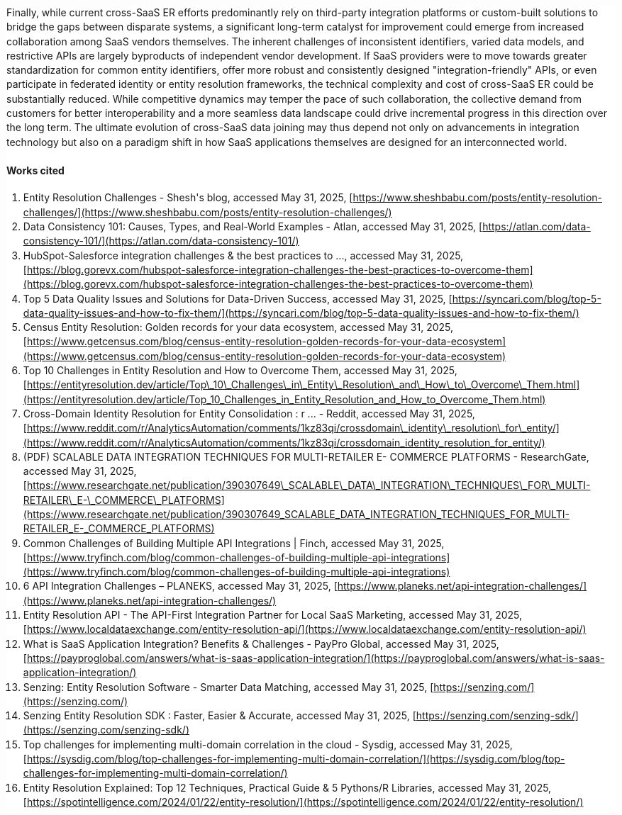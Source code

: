 Finally, while current cross-SaaS ER efforts predominantly rely on third-party integration platforms or custom-built solutions to bridge the gaps between disparate systems, a significant long-term catalyst for improvement could emerge from increased collaboration among SaaS vendors themselves. The inherent challenges of inconsistent identifiers, varied data models, and restrictive APIs are largely byproducts of independent vendor development. If SaaS providers were to move towards greater standardization for common entity identifiers, offer more robust and consistently designed "integration-friendly" APIs, or even participate in federated identity or entity resolution frameworks, the technical complexity and cost of cross-SaaS ER could be substantially reduced. While competitive dynamics may temper the pace of such collaboration, the collective demand from customers for better interoperability and a more seamless data landscape could drive incremental progress in this direction over the long term. The ultimate evolution of cross-SaaS data joining may thus depend not only on advancements in integration technology but also on a paradigm shift in how SaaS applications themselves are designed for an interconnected world.

#### **Works cited**

1. Entity Resolution Challenges \- Shesh's blog, accessed May 31, 2025, [https://www.sheshbabu.com/posts/entity-resolution-challenges/](https://www.sheshbabu.com/posts/entity-resolution-challenges/)  
2. Data Consistency 101: Causes, Types, and Real-World Examples \- Atlan, accessed May 31, 2025, [https://atlan.com/data-consistency-101/](https://atlan.com/data-consistency-101/)  
3. HubSpot-Salesforce integration challenges & the best practices to ..., accessed May 31, 2025, [https://blog.gorevx.com/hubspot-salesforce-integration-challenges-the-best-practices-to-overcome-them](https://blog.gorevx.com/hubspot-salesforce-integration-challenges-the-best-practices-to-overcome-them)  
4. Top 5 Data Quality Issues and Solutions for Data-Driven Success, accessed May 31, 2025, [https://syncari.com/blog/top-5-data-quality-issues-and-how-to-fix-them/](https://syncari.com/blog/top-5-data-quality-issues-and-how-to-fix-them/)  
5. Census Entity Resolution: Golden records for your data ecosystem, accessed May 31, 2025, [https://www.getcensus.com/blog/census-entity-resolution-golden-records-for-your-data-ecosystem](https://www.getcensus.com/blog/census-entity-resolution-golden-records-for-your-data-ecosystem)  
6. Top 10 Challenges in Entity Resolution and How to Overcome Them, accessed May 31, 2025, [https://entityresolution.dev/article/Top\_10\_Challenges\_in\_Entity\_Resolution\_and\_How\_to\_Overcome\_Them.html](https://entityresolution.dev/article/Top_10_Challenges_in_Entity_Resolution_and_How_to_Overcome_Them.html)  
7. Cross-Domain Identity Resolution for Entity Consolidation : r ... \- Reddit, accessed May 31, 2025, [https://www.reddit.com/r/AnalyticsAutomation/comments/1kz83qi/crossdomain\_identity\_resolution\_for\_entity/](https://www.reddit.com/r/AnalyticsAutomation/comments/1kz83qi/crossdomain_identity_resolution_for_entity/)  
8. (PDF) SCALABLE DATA INTEGRATION TECHNIQUES FOR MULTI-RETAILER E- COMMERCE PLATFORMS \- ResearchGate, accessed May 31, 2025, [https://www.researchgate.net/publication/390307649\_SCALABLE\_DATA\_INTEGRATION\_TECHNIQUES\_FOR\_MULTI-RETAILER\_E-\_COMMERCE\_PLATFORMS](https://www.researchgate.net/publication/390307649_SCALABLE_DATA_INTEGRATION_TECHNIQUES_FOR_MULTI-RETAILER_E-_COMMERCE_PLATFORMS)  
9. Common Challenges of Building Multiple API Integrations | Finch, accessed May 31, 2025, [https://www.tryfinch.com/blog/common-challenges-of-building-multiple-api-integrations](https://www.tryfinch.com/blog/common-challenges-of-building-multiple-api-integrations)  
10. 6 API Integration Challenges – PLANEKS, accessed May 31, 2025, [https://www.planeks.net/api-integration-challenges/](https://www.planeks.net/api-integration-challenges/)  
11. Entity Resolution API \- The API-First Integration Partner for Local SaaS Marketing, accessed May 31, 2025, [https://www.localdataexchange.com/entity-resolution-api/](https://www.localdataexchange.com/entity-resolution-api/)  
12. What is SaaS Application Integration? Benefits & Challenges \- PayPro Global, accessed May 31, 2025, [https://payproglobal.com/answers/what-is-saas-application-integration/](https://payproglobal.com/answers/what-is-saas-application-integration/)  
13. Senzing: Entity Resolution Software \- Smarter Data Matching, accessed May 31, 2025, [https://senzing.com/](https://senzing.com/)  
14. Senzing Entity Resolution SDK : Faster, Easier & Accurate, accessed May 31, 2025, [https://senzing.com/senzing-sdk/](https://senzing.com/senzing-sdk/)  
15. Top challenges for implementing multi-domain correlation in the cloud \- Sysdig, accessed May 31, 2025, [https://sysdig.com/blog/top-challenges-for-implementing-multi-domain-correlation/](https://sysdig.com/blog/top-challenges-for-implementing-multi-domain-correlation/)  
16. Entity Resolution Explained: Top 12 Techniques, Practical Guide & 5 Pythons/R Libraries, accessed May 31, 2025, [https://spotintelligence.com/2024/01/22/entity-resolution/](https://spotintelligence.com/2024/01/22/entity-resolution/)  